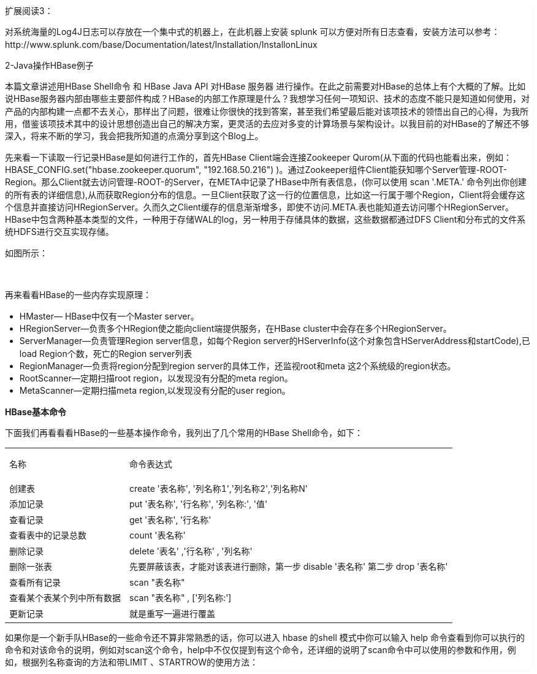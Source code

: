 <p>扩展阅读3：</p>

<p>对系统海量的Log4J日志可以存放在一个集中式的机器上，在此机器上安装 splunk 可以方便对所有日志查看，安装方法可以参考：<br>
http://www.splunk.com/base/Documentation/latest/Installation/InstallonLinux</p>

<p>2-Java操作HBase例子<a name="2"></a></p>

<p>本篇文章讲述用HBase Shell命令 和 HBase Java API 对HBase 服务器 进行操作。在此之前需要对HBase的总体上有个大概的了解。比如说HBase服务器内部由哪些主要部件构成？HBase的内部工作原理是什么？我想学习任何一项知识、技术的态度不能只是知道如何使用，对产品的内部构建一点都不去关心，那样出了问题，很难让你很快的找到答案，甚至我们希望最后能对该项技术的领悟出自己的心得，为我所用，借鉴该项技术其中的设计思想创造出自己的解决方案，更灵活的去应对多变的计算场景与架构设计。以我目前的对HBase的了解还不够深入，将来不断的学习，我会把我所知道的点滴分享到这个Blog上。</p>

<p>先来看一下读取一行记录HBase是如何进行工作的，首先HBase Client端会连接Zookeeper Qurom(从下面的代码也能看出来，例如：HBASE_CONFIG.set("hbase.zookeeper.quorum", "192.168.50.216") )。通过Zookeeper组件Client能获知哪个Server管理-ROOT- Region。那么Client就去访问管理-ROOT-的Server，在META中记录了HBase中所有表信息，(你可以使用 scan '.META.' 命令列出你创建的所有表的详细信息),从而获取Region分布的信息。一旦Client获取了这一行的位置信息，比如这一行属于哪个Region，Client将会缓存这个信息并直接访问HRegionServer。久而久之Client缓存的信息渐渐增多，即使不访问.META.表也能知道去访问哪个HRegionServer。HBase中包含两种基本类型的文件，一种用于存储WAL的log，另一种用于存储具体的数据，这些数据都通过DFS Client和分布式的文件系统HDFS进行交互实现存储。</p>

<p>如图所示：</p>

<p><img alt="" class="has" src="http://www.uml.org.cn/sjjm/images/2012121417.jpg"></p>

<p>再来看看HBase的一些内存实现原理：</p>

<ul><li>HMaster— HBase中仅有一个Master server。</li>
	<li>HRegionServer—负责多个HRegion使之能向client端提供服务，在HBase cluster中会存在多个HRegionServer。</li>
	<li>ServerManager—负责管理Region server信息，如每个Region server的HServerInfo(这个对象包含HServerAddress和startCode),已load Region个数，死亡的Region server列表</li>
	<li>RegionManager—负责将region分配到region server的具体工作，还监视root和meta 这2个系统级的region状态。</li>
	<li>RootScanner—定期扫描root region，以发现没有分配的meta region。</li>
	<li>MetaScanner—定期扫描meta region,以发现没有分配的user region。</li>
</ul><p><strong>HBase基本命令</strong></p>

<p>下面我们再看看看HBase的一些基本操作命令，我列出了几个常用的HBase Shell命令，如下：</p>

<table align="center" border="0"><tbody><tr><td>
			<p>名称</p>
			</td>
			<td colspan="2">
			<p>命令表达式</p>
			</td>
		</tr><tr><td>创建表</td>
			<td colspan="2">create '表名称', '列名称1','列名称2','列名称N'</td>
		</tr><tr><td>添加记录</td>
			<td colspan="2">put '表名称', '行名称', '列名称:', '值'</td>
		</tr><tr><td>查看记录</td>
			<td colspan="2">get '表名称', '行名称'</td>
		</tr><tr><td>查看表中的记录总数</td>
			<td colspan="2">count '表名称'</td>
		</tr><tr><td>删除记录</td>
			<td colspan="2">delete '表名' ,'行名称' , '列名称'</td>
		</tr><tr><td>删除一张表</td>
			<td colspan="2">先要屏蔽该表，才能对该表进行删除，第一步 disable '表名称' 第二步 drop '表名称'</td>
		</tr><tr><td>查看所有记录</td>
			<td colspan="2">scan "表名称"</td>
		</tr><tr><td>查看某个表某个列中所有数据</td>
			<td colspan="2">scan "表名称" , ['列名称:']</td>
		</tr><tr><td>更新记录</td>
			<td colspan="2">就是重写一遍进行覆盖</td>
		</tr></tbody></table><p>如果你是一个新手队HBase的一些命令还不算非常熟悉的话，你可以进入 hbase 的shell 模式中你可以输入 help 命令查看到你可以执行的命令和对该命令的说明，例如对scan这个命令，help中不仅仅提到有这个命令，还详细的说明了scan命令中可以使用的参数和作用，例如，根据列名称查询的方法和带LIMIT 、STARTROW的使用方法：</p>
